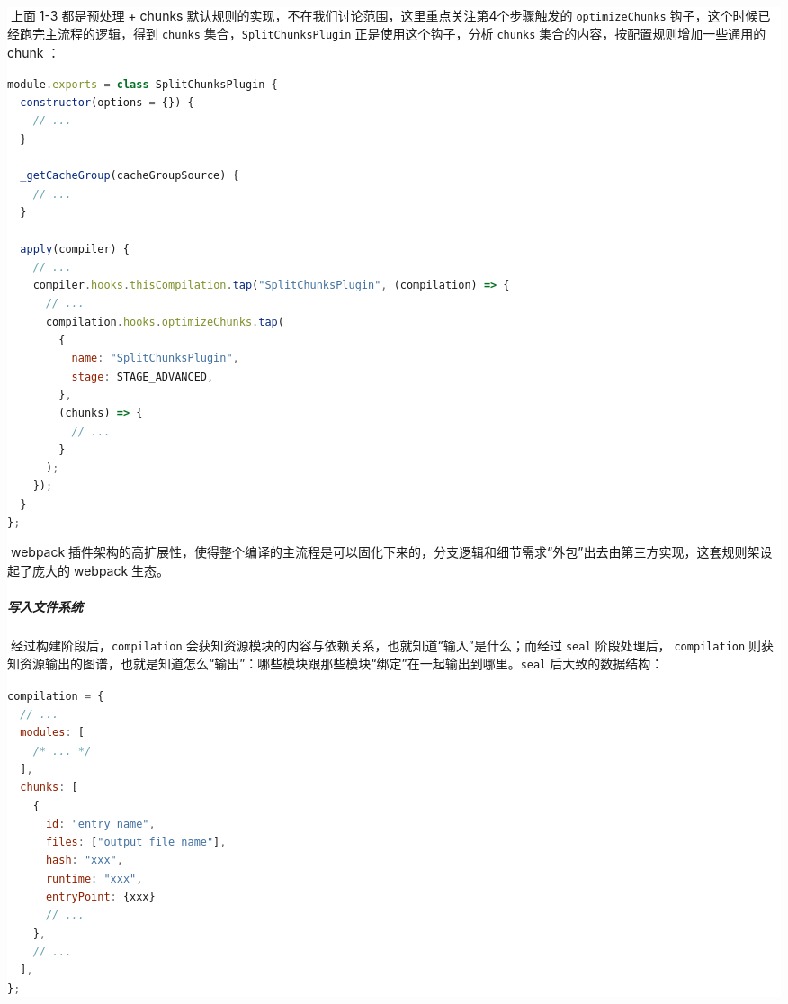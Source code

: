 ​		上面 1-3 都是预处理 + chunks 默认规则的实现，不在我们讨论范围，这里重点关注第4个步骤触发的 `optimizeChunks` 钩子，这个时候已经跑完主流程的逻辑，得到 `chunks` 集合，`SplitChunksPlugin` 正是使用这个钩子，分析 `chunks` 集合的内容，按配置规则增加一些通用的 chunk ：

```js
module.exports = class SplitChunksPlugin {
  constructor(options = {}) {
    // ...
  }

  _getCacheGroup(cacheGroupSource) {
    // ...
  }

  apply(compiler) {
    // ...
    compiler.hooks.thisCompilation.tap("SplitChunksPlugin", (compilation) => {
      // ...
      compilation.hooks.optimizeChunks.tap(
        {
          name: "SplitChunksPlugin",
          stage: STAGE_ADVANCED,
        },
        (chunks) => {
          // ...
        }
      );
    });
  }
};
```

​		webpack 插件架构的高扩展性，使得整个编译的主流程是可以固化下来的，分支逻辑和细节需求“外包”出去由第三方实现，这套规则架设起了庞大的 webpack 生态。



##### 写入文件系统

​		经过构建阶段后，`compilation` 会获知资源模块的内容与依赖关系，也就知道“输入”是什么；而经过 `seal` 阶段处理后， `compilation` 则获知资源输出的图谱，也就是知道怎么“输出”：哪些模块跟那些模块“绑定”在一起输出到哪里。`seal` 后大致的数据结构：

```js
compilation = {
  // ...
  modules: [
    /* ... */
  ],
  chunks: [
    {
      id: "entry name",
      files: ["output file name"],
      hash: "xxx",
      runtime: "xxx",
      entryPoint: {xxx}
      // ...
    },
    // ...
  ],
};
```
